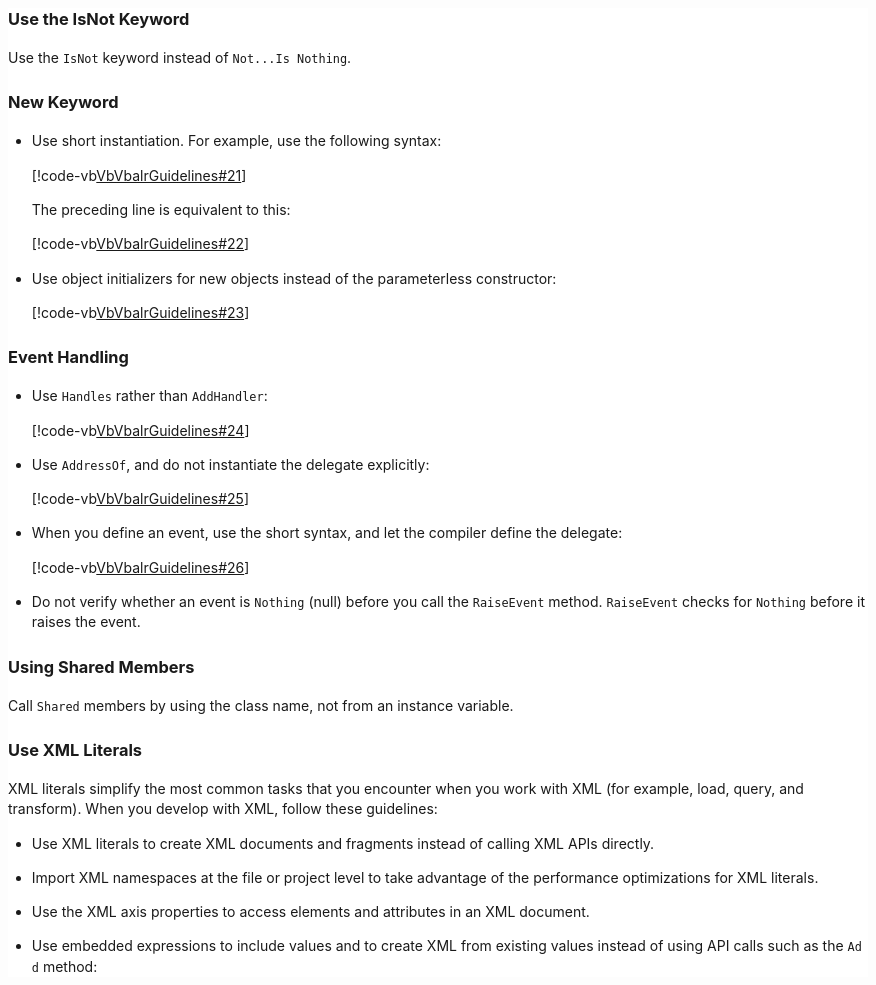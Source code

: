 ### Use the IsNot Keyword  
 Use the `IsNot` keyword instead of `Not...Is Nothing`.  
  
### New Keyword  
  
-   Use short instantiation. For example, use the following syntax:  
  
     [!code-vb[VbVbalrGuidelines#21](../../../snippets/visualbasic/VS_Snippets_VBCSharp/VbVbalrGuidelines/VB/Class1.vb#21)]  
  
     The preceding line is equivalent to this:  
  
     [!code-vb[VbVbalrGuidelines#22](../../../snippets/visualbasic/VS_Snippets_VBCSharp/VbVbalrGuidelines/VB/Class1.vb#22)]  
  
-   Use object initializers for new objects instead of the parameterless constructor:  
  
     [!code-vb[VbVbalrGuidelines#23](../../../snippets/visualbasic/VS_Snippets_VBCSharp/VbVbalrGuidelines/VB/Class1.vb#23)]  
  
### Event Handling  
  
-   Use `Handles` rather than `AddHandler`:  
  
     [!code-vb[VbVbalrGuidelines#24](../../../snippets/visualbasic/VS_Snippets_VBCSharp/VbVbalrGuidelines/VB/Class1.vb#24)]  
  
-   Use `AddressOf`, and do not instantiate the delegate explicitly:  
  
     [!code-vb[VbVbalrGuidelines#25](../../../snippets/visualbasic/VS_Snippets_VBCSharp/VbVbalrGuidelines/VB/Class1.vb#25)]  
  
-   When you define an event, use the short syntax, and let the compiler define the delegate:  
  
     [!code-vb[VbVbalrGuidelines#26](../../../snippets/visualbasic/VS_Snippets_VBCSharp/VbVbalrGuidelines/VB/Class1.vb#26)]  
  
-   Do not verify whether an event is `Nothing` (null) before you call the `RaiseEvent` method. `RaiseEvent` checks for `Nothing` before it raises the event.  
  
### Using Shared Members  
 Call `Shared` members by using the class name, not from an instance variable.  
  
### Use XML Literals  
 XML literals simplify the most common tasks that you encounter when you work with XML (for example, load, query, and transform). When you develop with XML, follow these guidelines:  
  
-   Use XML literals to create XML documents and fragments instead of calling XML APIs directly.  
  
-   Import XML namespaces at the file or project level to take advantage of the performance optimizations for XML literals.  
  
-   Use the XML axis properties to access elements and attributes in an XML document.  
  
-   Use embedded expressions to include values and to create XML from existing values instead of using API calls such as the `Add` method:  
  